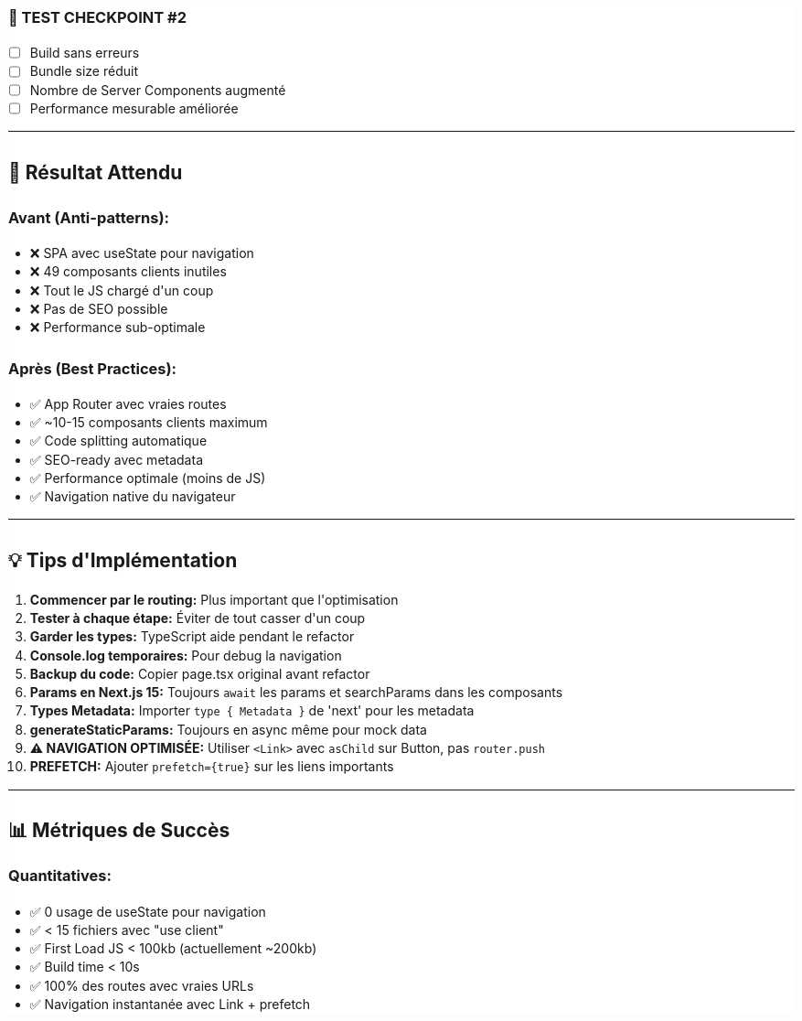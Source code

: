 ### 🧪 TEST CHECKPOINT #2
- [ ] Build sans erreurs
- [ ] Bundle size réduit
- [ ] Nombre de Server Components augmenté
- [ ] Performance mesurable améliorée

---

## 🎯 Résultat Attendu

### Avant (Anti-patterns):
- ❌ SPA avec useState pour navigation
- ❌ 49 composants clients inutiles
- ❌ Tout le JS chargé d'un coup
- ❌ Pas de SEO possible
- ❌ Performance sub-optimale

### Après (Best Practices):
- ✅ App Router avec vraies routes
- ✅ ~10-15 composants clients maximum
- ✅ Code splitting automatique
- ✅ SEO-ready avec metadata
- ✅ Performance optimale (moins de JS)
- ✅ Navigation native du navigateur

---

## 💡 Tips d'Implémentation

1. **Commencer par le routing:** Plus important que l'optimisation
2. **Tester à chaque étape:** Éviter de tout casser d'un coup
3. **Garder les types:** TypeScript aide pendant le refactor
4. **Console.log temporaires:** Pour debug la navigation
5. **Backup du code:** Copier page.tsx original avant refactor
6. **Params en Next.js 15:** Toujours `await` les params et searchParams dans les composants
7. **Types Metadata:** Importer `type { Metadata }` de 'next' pour les metadata
8. **generateStaticParams:** Toujours en async même pour mock data
9. **⚠️ NAVIGATION OPTIMISÉE:** Utiliser `<Link>` avec `asChild` sur Button, pas `router.push`
10. **PREFETCH:** Ajouter `prefetch={true}` sur les liens importants

---

## 📊 Métriques de Succès

### Quantitatives:
- ✅ 0 usage de useState pour navigation
- ✅ < 15 fichiers avec "use client"
- ✅ First Load JS < 100kb (actuellement ~200kb)
- ✅ Build time < 10s
- ✅ 100% des routes avec vraies URLs
- ✅ Navigation instantanée avec Link + prefetch
